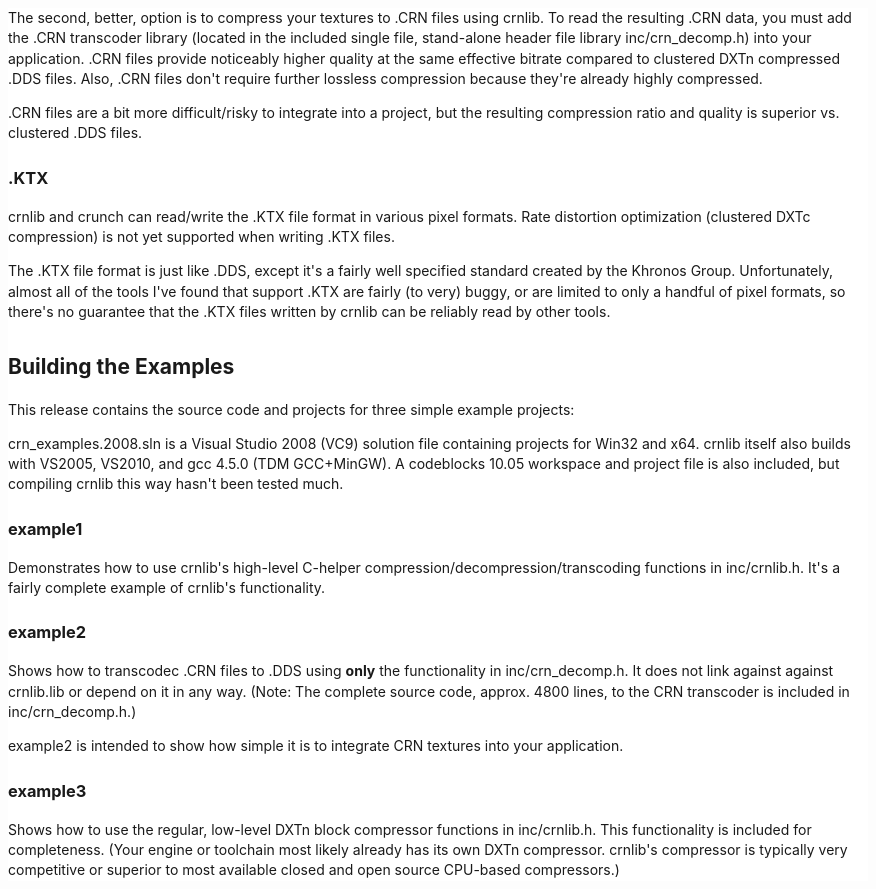The second, better, option is to compress your textures to .CRN files
using crnlib. To read the resulting .CRN data, you must add the .CRN
transcoder library (located in the included single file, stand-alone
header file library inc/crn_decomp.h) into your application. .CRN files
provide noticeably higher quality at the same effective bitrate compared
to clustered DXTn compressed .DDS files. Also, .CRN files don't require
further lossless compression because they're already highly compressed.

.CRN files are a bit more difficult/risky to integrate into a project, but
the resulting compression ratio and quality is superior vs. clustered .DDS files.

### .KTX

crnlib and crunch can read/write the .KTX file format in various pixel formats.
Rate distortion optimization (clustered DXTc compression) is not yet supported
when writing .KTX files. 

The .KTX file format is just like .DDS, except it's a fairly well specified
standard created by the Khronos Group. Unfortunately, almost all of the tools I've
found that support .KTX are fairly (to very) buggy, or are limited to only a handful
of pixel formats, so there's no guarantee that the .KTX files written by crnlib can
be reliably read by other tools.

## Building the Examples

This release contains the source code and projects for three simple
example projects:

crn_examples.2008.sln is a Visual Studio 2008 (VC9) solution file
containing projects for Win32 and x64. crnlib itself also builds with
VS2005, VS2010, and gcc 4.5.0 (TDM GCC+MinGW).  A codeblocks 10.05
workspace and project file is also included, but compiling crnlib this
way hasn't been tested much.

### example1

Demonstrates how to use crnlib's high-level C-helper
compression/decompression/transcoding functions in inc/crnlib.h. It's a
fairly complete example of crnlib's functionality.

### example2
Shows how to transcodec .CRN files to .DDS using **only**
the functionality in inc/crn_decomp.h. It does not link against against
crnlib.lib or depend on it in any way. (Note: The complete source code,
approx. 4800 lines, to the CRN transcoder is included in inc/crn_decomp.h.)

example2 is intended to show how simple it is to integrate CRN textures
into your application.

### example3
Shows how to use the regular, low-level DXTn block compressor
functions in inc/crnlib.h. This functionality is included for
completeness. (Your engine or toolchain most likely already has its own
DXTn compressor. crnlib's compressor is typically very competitive or
superior to most available closed and open source CPU-based
compressors.)
